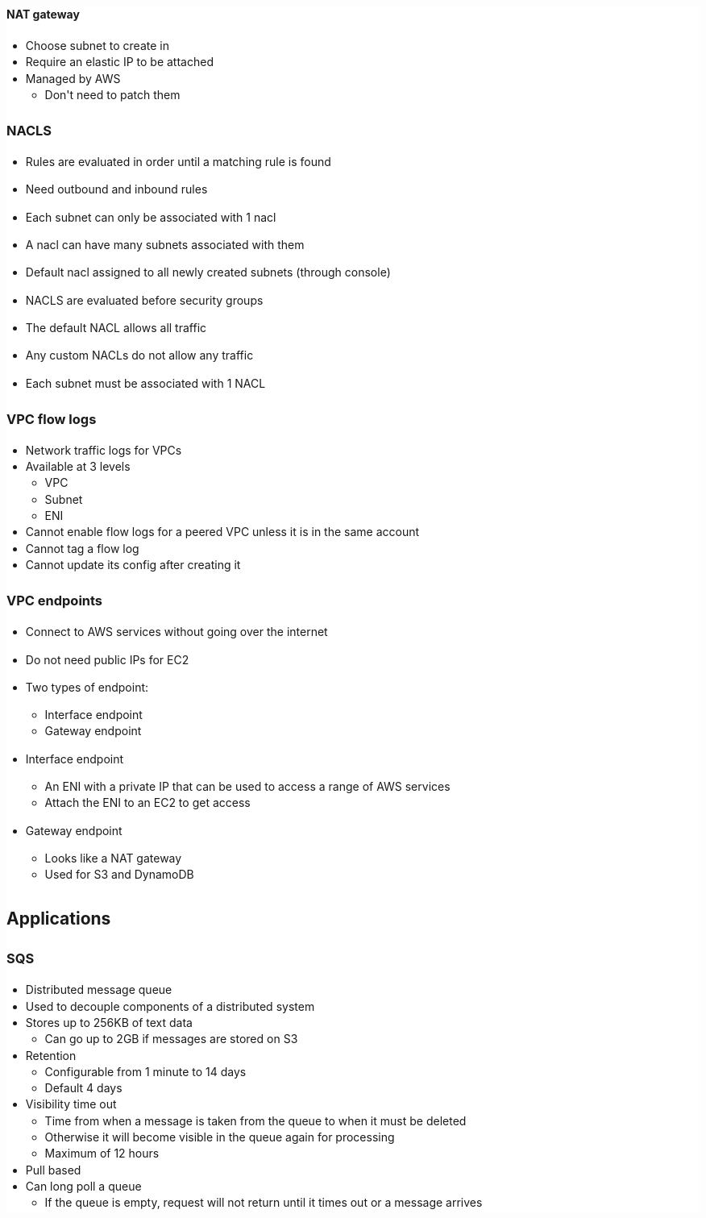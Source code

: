 #### NAT gateway

- Choose subnet to create in
- Require an elastic IP to be attached
- Managed by AWS
  - Don't need to patch them

### NACLS

- Rules are evaluated in order until a matching rule is found
- Need outbound and inbound rules
- Each subnet can only be associated with 1 nacl
- A nacl can have many subnets associated with them
- Default nacl assigned to all newly created subnets (through console)
- NACLS are evaluated before security groups

- The default NACL allows all traffic
- Any custom NACLs do not allow any traffic

- Each subnet must be associated with 1 NACL

### VPC flow logs

- Network traffic logs for VPCs
- Available at 3 levels
  - VPC
  - Subnet
  - ENI
- Cannot enable flow logs for a peered VPC unless it is in the same account
- Cannot tag a flow log
- Cannot update its config after creating it

### VPC endpoints

- Connect to AWS services without going over the internet
- Do not need public IPs for EC2
- Two types of endpoint:
  - Interface endpoint
  - Gateway endpoint

- Interface endpoint
  - An ENI with a private IP that can be used to access a range of AWS services
  - Attach the ENI to an EC2 to get access
- Gateway endpoint
  - Looks like a NAT gateway
  - Used for S3 and DynamoDB

## Applications

### SQS

- Distributed  message queue
- Used to decouple components of a distributed system
- Stores up to 256KB of text data
  - Can go up to 2GB if messages are stored on S3
- Retention
  - Configurable from 1 minute to 14 days
  - Default 4 days
- Visibility time out
  - Time from when a message is taken from the queue to when it must be deleted
  - Otherwise it will become visible in the queue again for processing
  - Maximum of 12 hours
- Pull based
- Can long poll a queue
  - If the queue is empty, request will not return  until it times out or a message arrives